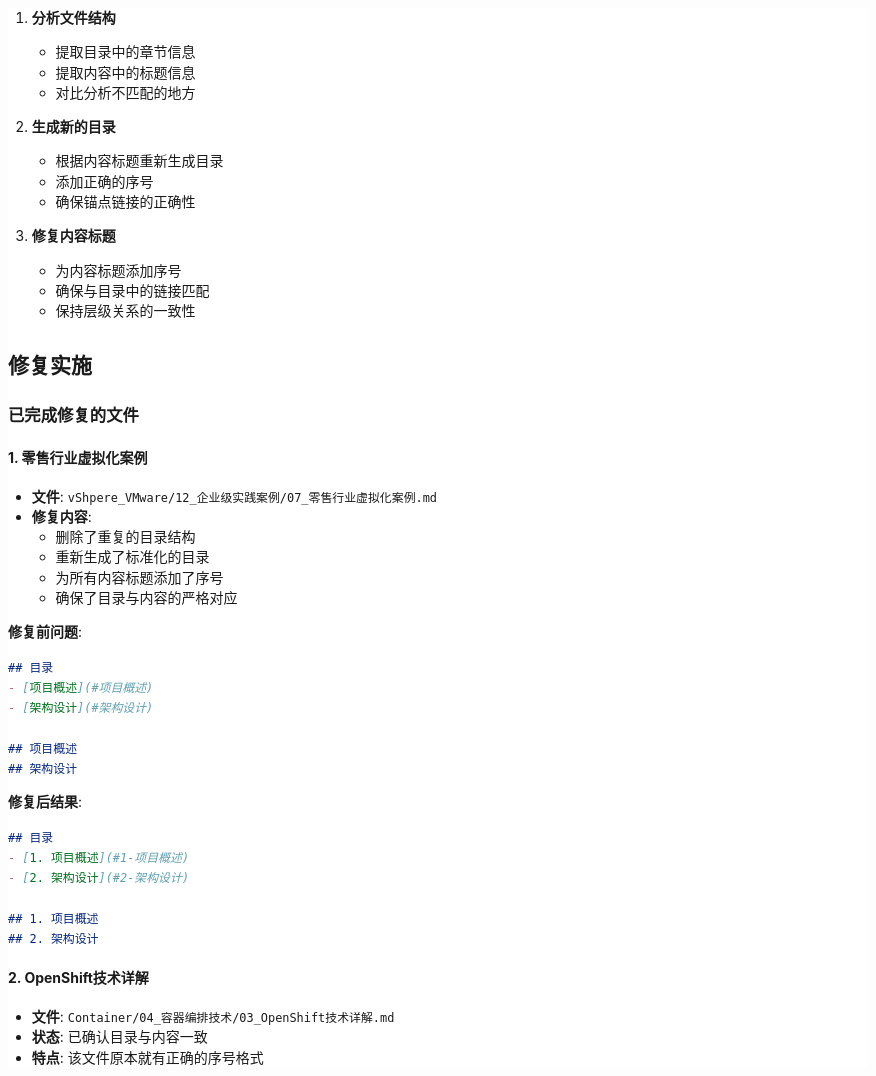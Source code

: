 1. **分析文件结构**
   - 提取目录中的章节信息
   - 提取内容中的标题信息
   - 对比分析不匹配的地方

2. **生成新的目录**
   - 根据内容标题重新生成目录
   - 添加正确的序号
   - 确保锚点链接的正确性

3. **修复内容标题**
   - 为内容标题添加序号
   - 确保与目录中的链接匹配
   - 保持层级关系的一致性

## 修复实施

### 已完成修复的文件

#### 1. 零售行业虚拟化案例

- **文件**: `vShpere_VMware/12_企业级实践案例/07_零售行业虚拟化案例.md`
- **修复内容**:
  - 删除了重复的目录结构
  - 重新生成了标准化的目录
  - 为所有内容标题添加了序号
  - 确保了目录与内容的严格对应

**修复前问题**:

```markdown
## 目录
- [项目概述](#项目概述)
- [架构设计](#架构设计)

## 项目概述
## 架构设计
```

**修复后结果**:

```markdown
## 目录
- [1. 项目概述](#1-项目概述)
- [2. 架构设计](#2-架构设计)

## 1. 项目概述
## 2. 架构设计
```

#### 2. OpenShift技术详解

- **文件**: `Container/04_容器编排技术/03_OpenShift技术详解.md`
- **状态**: 已确认目录与内容一致
- **特点**: 该文件原本就有正确的序号格式

